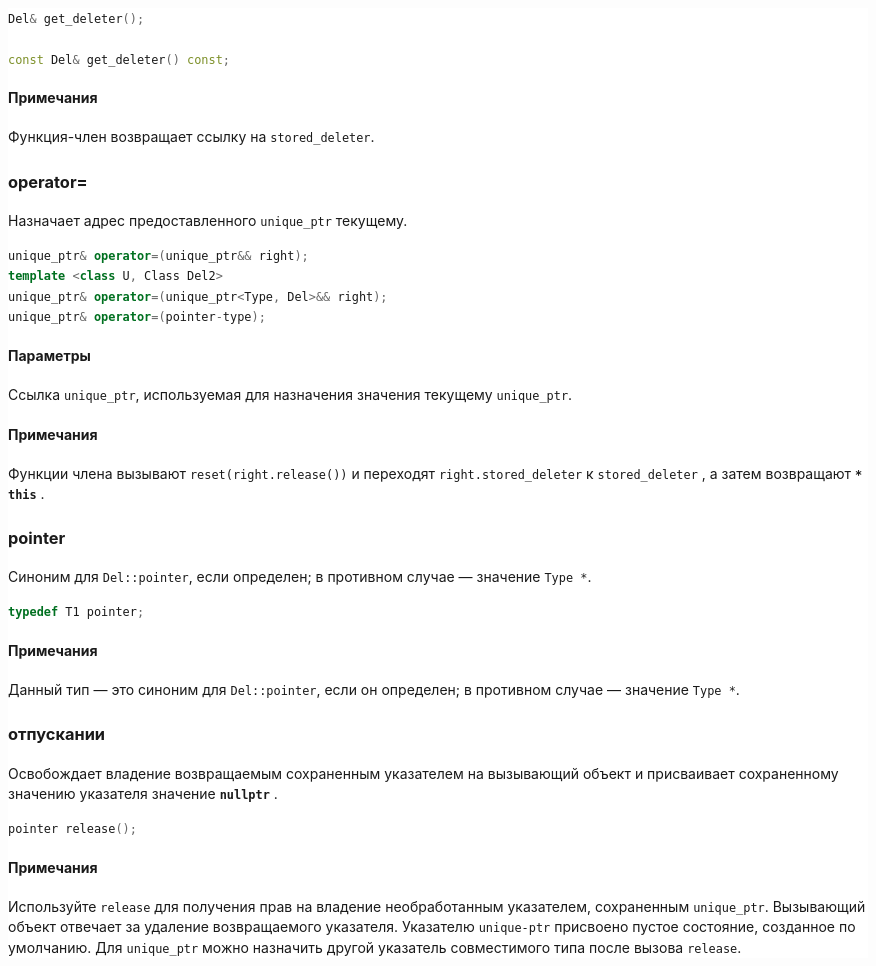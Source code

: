 ```cpp
Del& get_deleter();

const Del& get_deleter() const;
```

#### <a name="remarks"></a>Примечания

Функция-член возвращает ссылку на `stored_deleter`.

### <a name="operator"></a><a name="unique_ptr_operator_eq"></a> operator=

Назначает адрес предоставленного `unique_ptr` текущему.

```cpp
unique_ptr& operator=(unique_ptr&& right);
template <class U, Class Del2>
unique_ptr& operator=(unique_ptr<Type, Del>&& right);
unique_ptr& operator=(pointer-type);
```

#### <a name="parameters"></a>Параметры

Ссылка `unique_ptr`, используемая для назначения значения текущему `unique_ptr`.

#### <a name="remarks"></a>Примечания

Функции члена вызывают `reset(right.release())` и переходят `right.stored_deleter` к `stored_deleter` , а затем возвращают **`*this`** .

### <a name="pointer"></a><a name="pointer"></a> pointer

Синоним для `Del::pointer`, если определен; в противном случае — значение `Type *`.

```cpp
typedef T1 pointer;
```

#### <a name="remarks"></a>Примечания

Данный тип — это синоним для `Del::pointer`, если он определен; в противном случае — значение `Type *`.

### <a name="release"></a><a name="release"></a> отпускании

Освобождает владение возвращаемым сохраненным указателем на вызывающий объект и присваивает сохраненному значению указателя значение **`nullptr`** .

```cpp
pointer release();
```

#### <a name="remarks"></a>Примечания

Используйте `release` для получения прав на владение необработанным указателем, сохраненным `unique_ptr`. Вызывающий объект отвечает за удаление возвращаемого указателя. Указателю `unique-ptr` присвоено пустое состояние, созданное по умолчанию. Для `unique_ptr` можно назначить другой указатель совместимого типа после вызова `release`.
